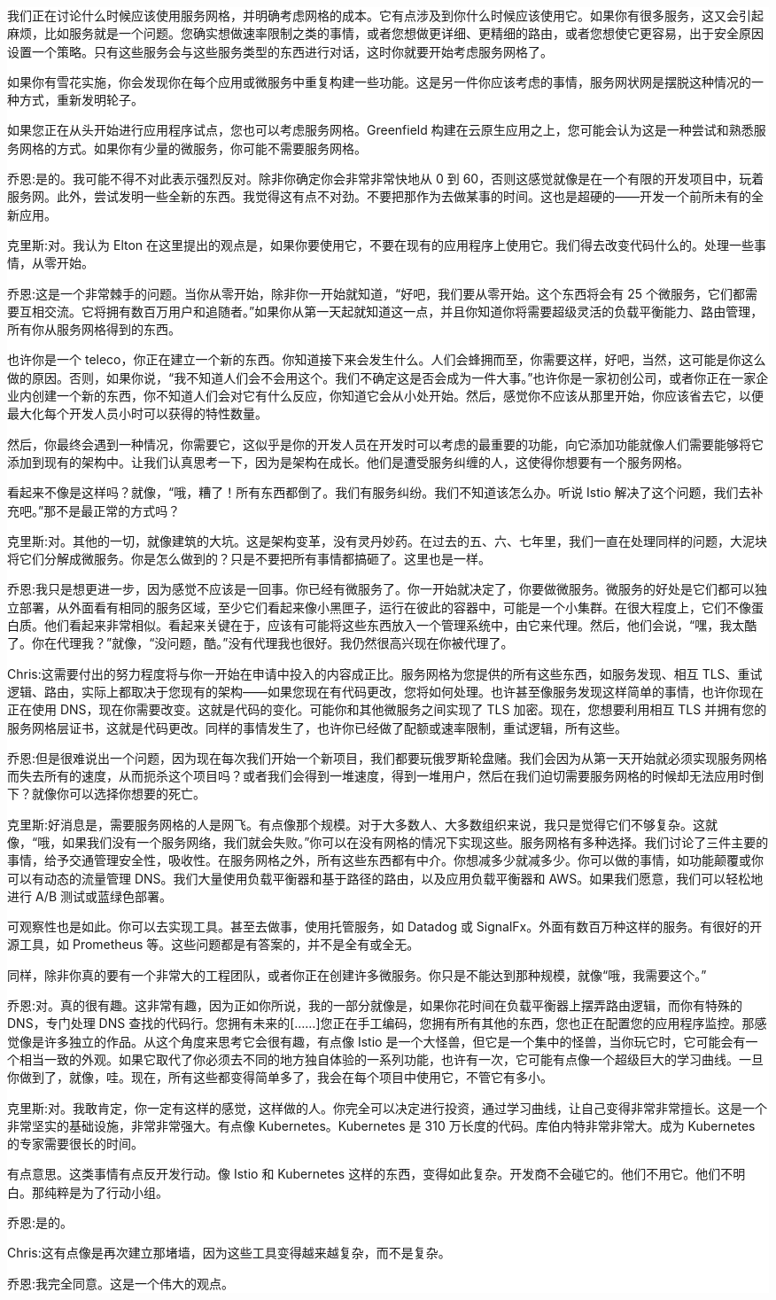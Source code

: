 我们正在讨论什么时候应该使用服务网格，并明确考虑网格的成本。它有点涉及到你什么时候应该使用它。如果你有很多服务，这又会引起麻烦，比如服务就是一个问题。您确实想做速率限制之类的事情，或者您想做更详细、更精细的路由，或者您想使它更容易，出于安全原因设置一个策略。只有这些服务会与这些服务类型的东西进行对话，这时你就要开始考虑服务网格了。

如果你有雪花实施，你会发现你在每个应用或微服务中重复构建一些功能。这是另一件你应该考虑的事情，服务网状网是摆脱这种情况的一种方式，重新发明轮子。

如果您正在从头开始进行应用程序试点，您也可以考虑服务网格。Greenfield 构建在云原生应用之上，您可能会认为这是一种尝试和熟悉服务网格的方式。如果你有少量的微服务，你可能不需要服务网格。

乔恩:是的。我可能不得不对此表示强烈反对。除非你确定你会非常非常快地从 0 到 60，否则这感觉就像是在一个有限的开发项目中，玩着服务网。此外，尝试发明一些全新的东西。我觉得这有点不对劲。不要把那作为去做某事的时间。这也是超硬的——开发一个前所未有的全新应用。

克里斯:对。我认为 Elton 在这里提出的观点是，如果你要使用它，不要在现有的应用程序上使用它。我们得去改变代码什么的。处理一些事情，从零开始。

乔恩:这是一个非常棘手的问题。当你从零开始，除非你一开始就知道，“好吧，我们要从零开始。这个东西将会有 25 个微服务，它们都需要互相交流。它将拥有数百万用户和追随者。”如果你从第一天起就知道这一点，并且你知道你将需要超级灵活的负载平衡能力、路由管理，所有你从服务网格得到的东西。

也许你是一个 teleco，你正在建立一个新的东西。你知道接下来会发生什么。人们会蜂拥而至，你需要这样，好吧，当然，这可能是你这么做的原因。否则，如果你说，“我不知道人们会不会用这个。我们不确定这是否会成为一件大事。”也许你是一家初创公司，或者你正在一家企业内创建一个新的东西，你不知道人们会对它有什么反应，你知道它会从小处开始。然后，感觉你不应该从那里开始，你应该省去它，以便最大化每个开发人员小时可以获得的特性数量。

然后，你最终会遇到一种情况，你需要它，这似乎是你的开发人员在开发时可以考虑的最重要的功能，向它添加功能就像人们需要能够将它添加到现有的架构中。让我们认真思考一下，因为是架构在成长。他们是遭受服务纠缠的人，这使得你想要有一个服务网格。

看起来不像是这样吗？就像，“哦，糟了！所有东西都倒了。我们有服务纠纷。我们不知道该怎么办。听说 Istio 解决了这个问题，我们去补充吧。”那不是最正常的方式吗？

克里斯:对。其他的一切，就像建筑的大坑。这是架构变革，没有灵丹妙药。在过去的五、六、七年里，我们一直在处理同样的问题，大泥块将它们分解成微服务。你是怎么做到的？只是不要把所有事情都搞砸了。这里也是一样。

乔恩:我只是想更进一步，因为感觉不应该是一回事。你已经有微服务了。你一开始就决定了，你要做微服务。微服务的好处是它们都可以独立部署，从外面看有相同的服务区域，至少它们看起来像小黑匣子，运行在彼此的容器中，可能是一个小集群。在很大程度上，它们不像蛋白质。他们看起来非常相似。看起来关键在于，应该有可能将这些东西放入一个管理系统中，由它来代理。然后，他们会说，“嘿，我太酷了。你在代理我？”就像，“没问题，酷。”没有代理我也很好。我仍然很高兴现在你被代理了。

Chris:这需要付出的努力程度将与你一开始在申请中投入的内容成正比。服务网格为您提供的所有这些东西，如服务发现、相互 TLS、重试逻辑、路由，实际上都取决于您现有的架构——如果您现在有代码更改，您将如何处理。也许甚至像服务发现这样简单的事情，也许你现在正在使用 DNS，现在你需要改变。这就是代码的变化。可能你和其他微服务之间实现了 TLS 加密。现在，您想要利用相互 TLS 并拥有您的服务网格层证书，这就是代码更改。同样的事情发生了，也许你已经做了配额或速率限制，重试逻辑，所有这些。

乔恩:但是很难说出一个问题，因为现在每次我们开始一个新项目，我们都要玩俄罗斯轮盘赌。我们会因为从第一天开始就必须实现服务网格而失去所有的速度，从而扼杀这个项目吗？或者我们会得到一堆速度，得到一堆用户，然后在我们迫切需要服务网格的时候却无法应用时倒下？就像你可以选择你想要的死亡。

克里斯:好消息是，需要服务网格的人是网飞。有点像那个规模。对于大多数人、大多数组织来说，我只是觉得它们不够复杂。这就像，“哦，如果我们没有一个服务网络，我们就会失败。”你可以在没有网格的情况下实现这些。服务网格有多种选择。我们讨论了三件主要的事情，给予交通管理安全性，吸收性。在服务网格之外，所有这些东西都有中介。你想减多少就减多少。你可以做的事情，如功能颠覆或你可以有动态的流量管理 DNS。我们大量使用负载平衡器和基于路径的路由，以及应用负载平衡器和 AWS。如果我们愿意，我们可以轻松地进行 A/B 测试或蓝绿色部署。

可观察性也是如此。你可以去实现工具。甚至去做事，使用托管服务，如 Datadog 或 SignalFx。外面有数百万种这样的服务。有很好的开源工具，如 Prometheus 等。这些问题都是有答案的，并不是全有或全无。

同样，除非你真的要有一个非常大的工程团队，或者你正在创建许多微服务。你只是不能达到那种规模，就像“哦，我需要这个。”

乔恩:对。真的很有趣。这非常有趣，因为正如你所说，我的一部分就像是，如果你花时间在负载平衡器上摆弄路由逻辑，而你有特殊的 DNS，专门处理 DNS 查找的代码行。您拥有未来的[……]您正在手工编码，您拥有所有其他的东西，您也正在配置您的应用程序监控。那感觉像是许多独立的作品。从这个角度来思考它会很有趣，有点像 Istio 是一个大怪兽，但它是一个集中的怪兽，当你玩它时，它可能会有一个相当一致的外观。如果它取代了你必须去不同的地方独自体验的一系列功能，也许有一次，它可能有点像一个超级巨大的学习曲线。一旦你做到了，就像，哇。现在，所有这些都变得简单多了，我会在每个项目中使用它，不管它有多小。

克里斯:对。我敢肯定，你一定有这样的感觉，这样做的人。你完全可以决定进行投资，通过学习曲线，让自己变得非常非常擅长。这是一个非常坚实的基础设施，非常非常强大。有点像 Kubernetes。Kubernetes 是 310 万长度的代码。库伯内特非常非常大。成为 Kubernetes 的专家需要很长的时间。

有点意思。这类事情有点反开发行动。像 Istio 和 Kubernetes 这样的东西，变得如此复杂。开发商不会碰它的。他们不用它。他们不明白。那纯粹是为了行动小组。

乔恩:是的。

Chris:这有点像是再次建立那堵墙，因为这些工具变得越来越复杂，而不是复杂。

乔恩:我完全同意。这是一个伟大的观点。
